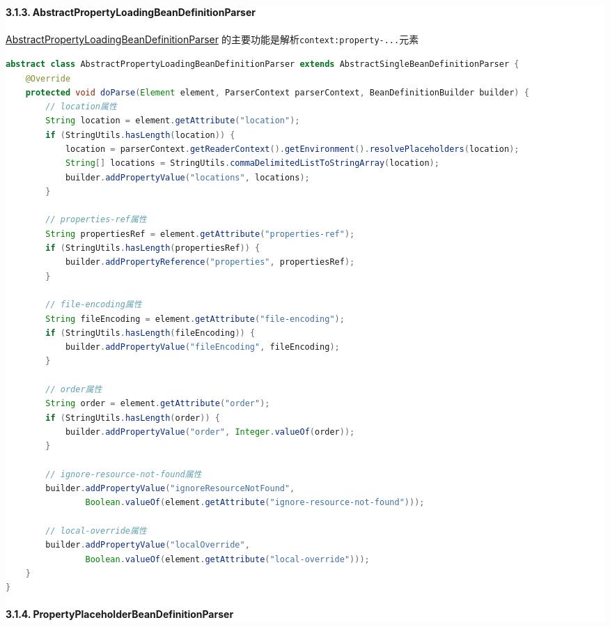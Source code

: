 #### 3.1.3. AbstractPropertyLoadingBeanDefinitionParser

[AbstractPropertyLoadingBeanDefinitionParser](https://github.com/spring-projects/spring-framework/blob/v5.3.10/spring-beans/src/main/java/org/springframework/beans/factory/xml/AbstractPropertyLoadingBeanDefinitionParser.java)
的主要功能是解析`context:property-...`元素

```java
abstract class AbstractPropertyLoadingBeanDefinitionParser extends AbstractSingleBeanDefinitionParser {
    @Override
    protected void doParse(Element element, ParserContext parserContext, BeanDefinitionBuilder builder) {
        // location属性
        String location = element.getAttribute("location");
        if (StringUtils.hasLength(location)) {
            location = parserContext.getReaderContext().getEnvironment().resolvePlaceholders(location);
            String[] locations = StringUtils.commaDelimitedListToStringArray(location);
            builder.addPropertyValue("locations", locations);
        }

        // properties-ref属性
        String propertiesRef = element.getAttribute("properties-ref");
        if (StringUtils.hasLength(propertiesRef)) {
            builder.addPropertyReference("properties", propertiesRef);
        }

        // file-encoding属性
        String fileEncoding = element.getAttribute("file-encoding");
        if (StringUtils.hasLength(fileEncoding)) {
            builder.addPropertyValue("fileEncoding", fileEncoding);
        }

        // order属性
        String order = element.getAttribute("order");
        if (StringUtils.hasLength(order)) {
            builder.addPropertyValue("order", Integer.valueOf(order));
        }

        // ignore-resource-not-found属性
        builder.addPropertyValue("ignoreResourceNotFound",
                Boolean.valueOf(element.getAttribute("ignore-resource-not-found")));

        // local-override属性
        builder.addPropertyValue("localOverride",
                Boolean.valueOf(element.getAttribute("local-override")));
    }
}
```

#### 3.1.4. PropertyPlaceholderBeanDefinitionParser
